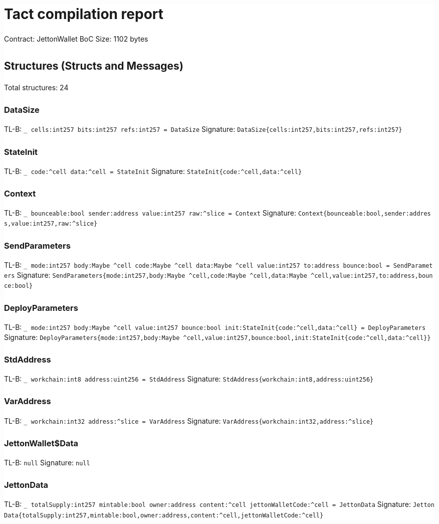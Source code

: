 # Tact compilation report
Contract: JettonWallet
BoC Size: 1102 bytes

## Structures (Structs and Messages)
Total structures: 24

### DataSize
TL-B: `_ cells:int257 bits:int257 refs:int257 = DataSize`
Signature: `DataSize{cells:int257,bits:int257,refs:int257}`

### StateInit
TL-B: `_ code:^cell data:^cell = StateInit`
Signature: `StateInit{code:^cell,data:^cell}`

### Context
TL-B: `_ bounceable:bool sender:address value:int257 raw:^slice = Context`
Signature: `Context{bounceable:bool,sender:address,value:int257,raw:^slice}`

### SendParameters
TL-B: `_ mode:int257 body:Maybe ^cell code:Maybe ^cell data:Maybe ^cell value:int257 to:address bounce:bool = SendParameters`
Signature: `SendParameters{mode:int257,body:Maybe ^cell,code:Maybe ^cell,data:Maybe ^cell,value:int257,to:address,bounce:bool}`

### DeployParameters
TL-B: `_ mode:int257 body:Maybe ^cell value:int257 bounce:bool init:StateInit{code:^cell,data:^cell} = DeployParameters`
Signature: `DeployParameters{mode:int257,body:Maybe ^cell,value:int257,bounce:bool,init:StateInit{code:^cell,data:^cell}}`

### StdAddress
TL-B: `_ workchain:int8 address:uint256 = StdAddress`
Signature: `StdAddress{workchain:int8,address:uint256}`

### VarAddress
TL-B: `_ workchain:int32 address:^slice = VarAddress`
Signature: `VarAddress{workchain:int32,address:^slice}`

### JettonWallet$Data
TL-B: `null`
Signature: `null`

### JettonData
TL-B: `_ totalSupply:int257 mintable:bool owner:address content:^cell jettonWalletCode:^cell = JettonData`
Signature: `JettonData{totalSupply:int257,mintable:bool,owner:address,content:^cell,jettonWalletCode:^cell}`

